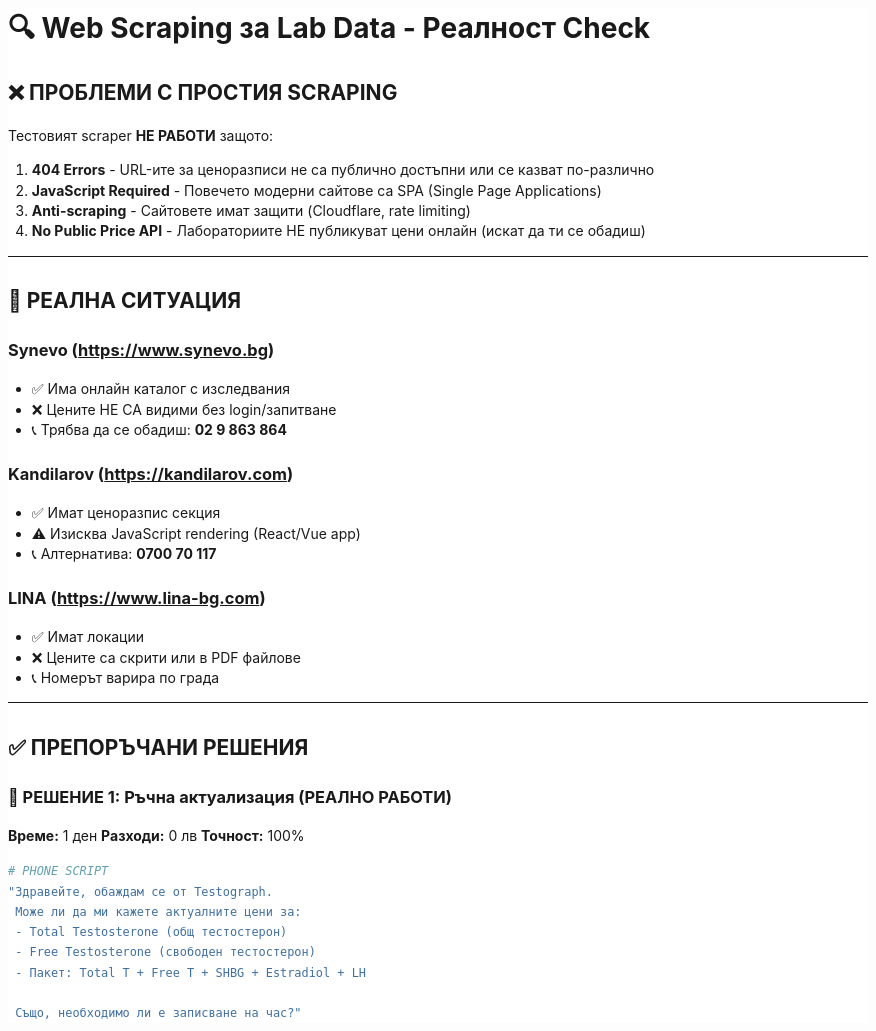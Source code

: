 # 🔍 Web Scraping за Lab Data - Реалност Check

## ❌ ПРОБЛЕМИ С ПРОСТИЯ SCRAPING

Тестовият scraper **НЕ РАБОТИ** защото:

1. **404 Errors** - URL-ите за ценоразписи не са публично достъпни или се казват по-различно
2. **JavaScript Required** - Повечето модерни сайтове са SPA (Single Page Applications)
3. **Anti-scraping** - Сайтовете имат защити (Cloudflare, rate limiting)
4. **No Public Price API** - Лабораториите НЕ публикуват цени онлайн (искат да ти се обадиш)

---

## 🎯 РЕАЛНА СИТУАЦИЯ

### Synevo (https://www.synevo.bg)
- ✅ Има онлайн каталог с изследвания
- ❌ Цените НЕ СА видими без login/запитване
- 📞 Трябва да се обадиш: **02 9 863 864**

### Kandilarov (https://kandilarov.com)
- ✅ Имат ценоразпис секция
- ⚠️ Изисква JavaScript rendering (React/Vue app)
- 📞 Алтернатива: **0700 70 117**

### LINA (https://www.lina-bg.com)
- ✅ Имат локации
- ❌ Цените са скрити или в PDF файлове
- 📞 Номерът варира по града

---

## ✅ ПРЕПОРЪЧАНИ РЕШЕНИЯ

### 🥇 РЕШЕНИЕ 1: Ръчна актуализация (РЕАЛНО РАБОТИ)

**Време:** 1 ден
**Разходи:** 0 лв
**Точност:** 100%

```bash
# PHONE SCRIPT
"Здравейте, обаждам се от Testograph.
 Може ли да ми кажете актуалните цени за:
 - Total Testosterone (общ тестостерон)
 - Free Testosterone (свободен тестостерон)
 - Пакет: Total T + Free T + SHBG + Estradiol + LH

 Също, необходимо ли е записване на час?"
```
